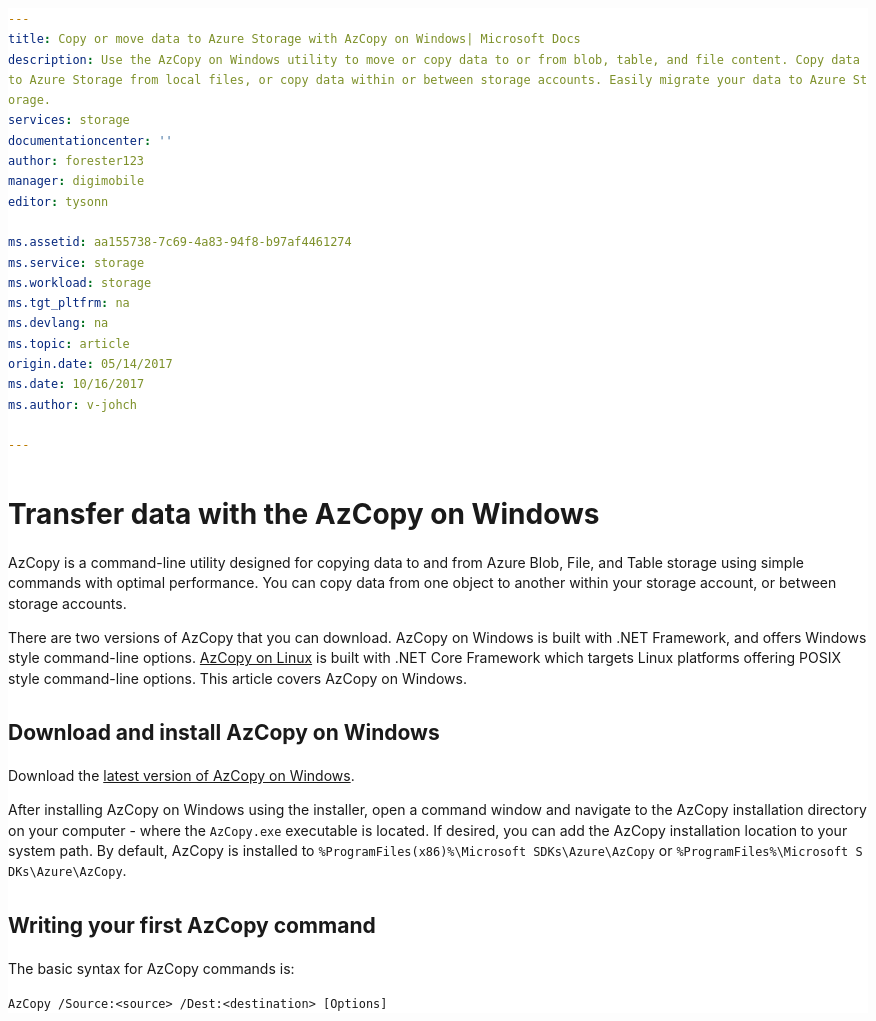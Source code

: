 ```yaml
---
title: Copy or move data to Azure Storage with AzCopy on Windows| Microsoft Docs
description: Use the AzCopy on Windows utility to move or copy data to or from blob, table, and file content. Copy data to Azure Storage from local files, or copy data within or between storage accounts. Easily migrate your data to Azure Storage.
services: storage
documentationcenter: ''
author: forester123
manager: digimobile
editor: tysonn

ms.assetid: aa155738-7c69-4a83-94f8-b97af4461274
ms.service: storage
ms.workload: storage
ms.tgt_pltfrm: na
ms.devlang: na
ms.topic: article
origin.date: 05/14/2017
ms.date: 10/16/2017
ms.author: v-johch

---
```

# Transfer data with the AzCopy on Windows
AzCopy is a command-line utility designed for copying data to and from Azure Blob, File, and Table storage using simple commands with optimal performance. You can copy data from one object to another within your storage account, or between storage accounts.

There are two versions of AzCopy that you can download. AzCopy on Windows is built with .NET Framework, and offers Windows style command-line options. [AzCopy on Linux](storage-use-azcopy-linux.md) is built with .NET Core Framework which targets Linux platforms offering POSIX style command-line options. This article covers AzCopy on Windows.

## Download and install AzCopy on Windows

Download the [latest version of AzCopy on Windows](http://aka.ms/downloadazcopy).

After installing AzCopy on Windows using the installer, open a command window and navigate to the AzCopy installation directory on your computer - where the `AzCopy.exe` executable is located. If desired, you can add the AzCopy installation location to your system path. By default, AzCopy is installed to `%ProgramFiles(x86)%\Microsoft SDKs\Azure\AzCopy` or `%ProgramFiles%\Microsoft SDKs\Azure\AzCopy`.

## Writing your first AzCopy command

The basic syntax for AzCopy commands is:

```azcopy
AzCopy /Source:<source> /Dest:<destination> [Options]
```

